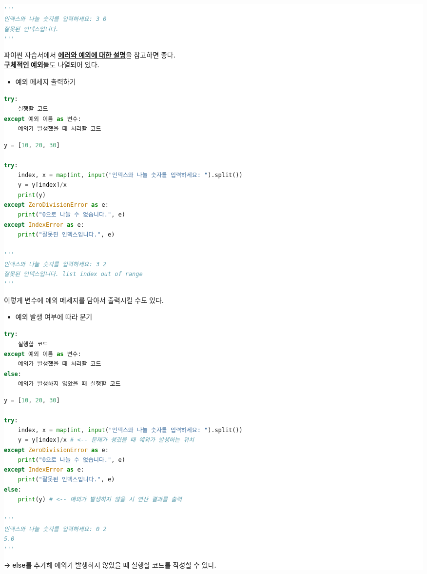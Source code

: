 ```python
'''
인덱스와 나눌 숫자를 입력하세요: 3 0
잘못된 인덱스입니다.
'''
```
파이썬 자습서에서 [**에러와 예외에 대한 설명**](https://docs.python.org/ko/3/tutorial/errors.html?highlight=%EC%98%88%EC%99%B8)을 참고하면 좋다.   
[**구체적인 예외**](https://docs.python.org/ko/3/library/exceptions.html#concrete-exceptions)들도 나열되어 있다.   
   
- 예외 메세지 출력하기
```python
try:
    실행할 코드
except 예외 이름 as 변수:
    예외가 발생했을 때 처리할 코드
```
```python
y = [10, 20, 30]

try: 
    index, x = map(int, input("인덱스와 나눌 숫자를 입력하세요: ").split())
    y = y[index]/x
    print(y)    
except ZeroDivisionError as e:
    print("0으로 나눌 수 없습니다.", e)    
except IndexError as e:
    print("잘못된 인덱스입니다.", e)

'''
인덱스와 나눌 숫자를 입력하세요: 3 2
잘못된 인덱스입니다. list index out of range
'''
```
이렇게 변수에 예외 메세지를 담아서 출력시킬 수도 있다.   
   
- 예외 발생 여부에 따라 분기 
```python
try:
    실행할 코드
except 예외 이름 as 변수:
    예외가 발생했을 때 처리할 코드
else:
    예외가 발생하지 않았을 때 실행할 코드
```
```python
y = [10, 20, 30]

try: 
    index, x = map(int, input("인덱스와 나눌 숫자를 입력하세요: ").split())
    y = y[index]/x # <-- 문제가 생겼을 때 예외가 발생하는 위치    
except ZeroDivisionError as e:
    print("0으로 나눌 수 없습니다.", e)    
except IndexError as e:
    print("잘못된 인덱스입니다.", e)
else: 
    print(y) # <-- 예외가 발생하지 않을 시 연산 결과를 출력

'''
인덱스와 나눌 숫자를 입력하세요: 0 2
5.0
'''
```
→ else를 추가해 예외가 발생하지 않았을 때 실행할 코드를 작성할 수 있다.   
   